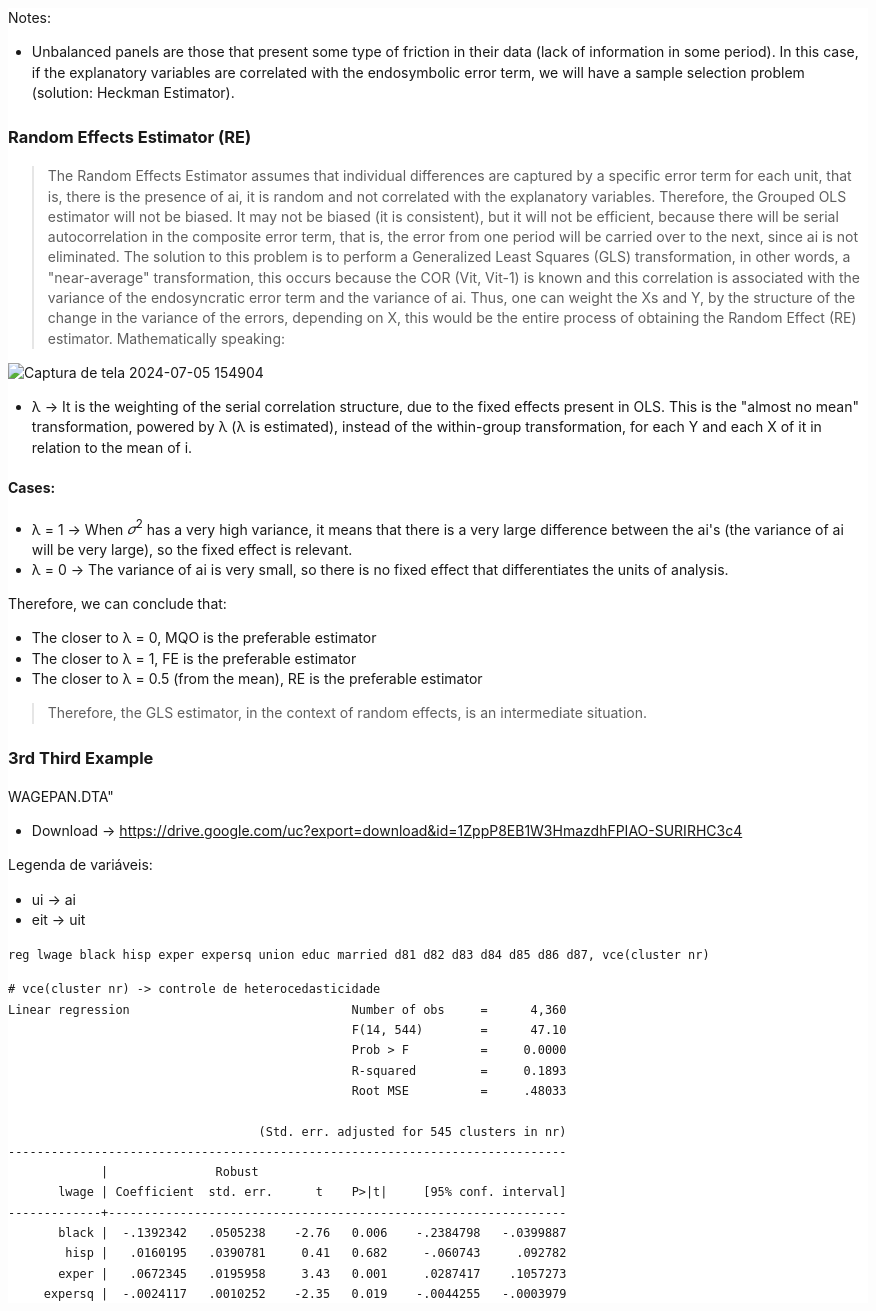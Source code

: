 Notes:
- Unbalanced panels are those that present some type of friction in their data (lack of information in some period). In this case, if the explanatory variables are correlated with the endosymbolic error term, we will have a sample selection problem (solution: Heckman Estimator).

### Random Effects Estimator (RE)
> The Random Effects Estimator assumes that individual differences are captured by a specific error term for each unit, that is, there is the presence of ai, it is random and not correlated with the explanatory variables. Therefore, the Grouped OLS estimator will not be biased. It may not be biased (it is consistent), but it will not be efficient, because there will be serial autocorrelation in the composite error term, that is, the error from one period will be carried over to the next, since ai is not eliminated. The solution to this problem is to perform a Generalized Least Squares (GLS) transformation, in other words, a "near-average" transformation, this occurs because the COR (Vit, Vit-1) is known and this correlation is associated with the variance of the endosyncratic error term and the variance of ai. Thus, one can weight the Xs and Y, by the structure of the change in the variance of the errors, depending on X, this would be the entire process of obtaining the Random Effect (RE) estimator. Mathematically speaking:

![Captura de tela 2024-07-05 154904](https://github.com/HenrySchall/Panel-Data/assets/96027335/2b24bc4e-cdf2-47d5-865f-4f96593df8c5)

- λ -> It is the weighting of the serial correlation structure, due to the fixed effects present in OLS. This is the "almost no mean" transformation, powered by λ (λ is estimated), instead of the within-group transformation, for each Y and each X of it in relation to the mean of i.

#### Cases:
- λ = 1 -> When $𝜎^2$ has a very high variance, it means that there is a very large difference between the ai's (the variance of ai will be very large), so the fixed effect is relevant.
- λ = 0 -> The variance of ai is very small, so there is no fixed effect that differentiates the units of analysis.

Therefore, we can conclude that:
- The closer to λ = 0, MQO is the preferable estimator
- The closer to λ = 1, FE is the preferable estimator
- The closer to λ = 0.5 (from the mean), RE is the preferable estimator
  
> Therefore, the GLS estimator, in the context of random effects, is an intermediate situation.
    
### 3rd Third Example
WAGEPAN.DTA"
- Download -> https://drive.google.com/uc?export=download&id=1ZppP8EB1W3HmazdhFPIAO-SURIRHC3c4

Legenda de variáveis:
- ui -> ai
- eit -> uit

```
reg lwage black hisp exper expersq union educ married d81 d82 d83 d84 d85 d86 d87, vce(cluster nr)
```

```
# vce(cluster nr) -> controle de heterocedasticidade
Linear regression                               Number of obs     =      4,360
                                                F(14, 544)        =      47.10
                                                Prob > F          =     0.0000
                                                R-squared         =     0.1893
                                                Root MSE          =     .48033

                                   (Std. err. adjusted for 545 clusters in nr)
------------------------------------------------------------------------------
             |               Robust
       lwage | Coefficient  std. err.      t    P>|t|     [95% conf. interval]
-------------+----------------------------------------------------------------
       black |  -.1392342   .0505238    -2.76   0.006    -.2384798   -.0399887
        hisp |   .0160195   .0390781     0.41   0.682     -.060743     .092782
       exper |   .0672345   .0195958     3.43   0.001     .0287417    .1057273
     expersq |  -.0024117   .0010252    -2.35   0.019    -.0044255   -.0003979
```